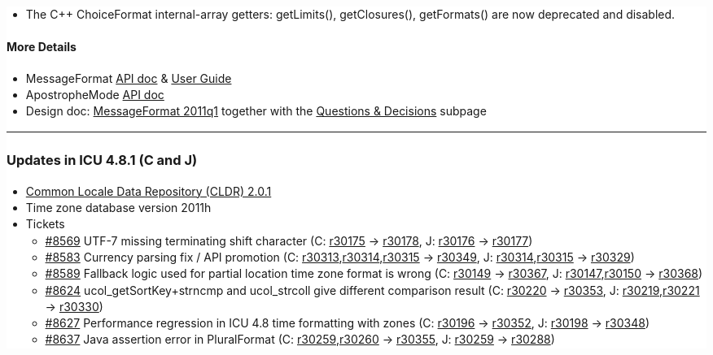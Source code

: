 *   The C++ ChoiceFormat internal-array getters: getLimits(), getClosures(),
    getFormats() are now deprecated and disabled.

#### More Details

*   MessageFormat [API
    doc](http://icu-project.org/apiref/icu4j/com/ibm/icu/text/MessageFormat.html)
    & [User Guide](http://userguide.icu-project.org/formatparse/messages)
*   ApostropheMode [API
    doc](http://icu-project.org/apiref/icu4j/com/ibm/icu/text/MessagePattern.ApostropheMode.html)
*   Design doc: [MessageFormat
    2011q1](../design/formatting/messageformat/2011q1/index.md) together with
    the [Questions &
    Decisions](../design/formatting/messageformat/2011q1/decisions.md) subpage

---

### Updates in ICU 4.8.1 (C and J)

*   [Common Locale Data Repository (CLDR)
    2.0.1](http://cldr.unicode.org/index/downloads/cldr-2-0-1)
*   Time zone database version 2011h
*   Tickets
    *   [#8569](http://bugs.icu-project.org/trac/ticket/8569) UTF-7 missing
        terminating shift character (C:
        [r30175](http://bugs.icu-project.org/trac/changeset/30175) →
        [r30178](http://bugs.icu-project.org/trac/changeset/30178), J:
        [r30176](http://bugs.icu-project.org/trac/changeset/30176) →
        [r30177](http://bugs.icu-project.org/trac/changeset/30177))
    *   [#8583](http://bugs.icu-project.org/trac/ticket/8583) Currency parsing
        fix / API promotion (C:
        [r30313](http://bugs.icu-project.org/trac/changeset/30313),[r30314](http://bugs.icu-project.org/trac/changeset/30314),[r30315](http://bugs.icu-project.org/trac/changeset/30315)
        → [r30349](http://bugs.icu-project.org/trac/changeset/30349), J:
        [r30314](http://bugs.icu-project.org/trac/changeset/30314),[r30315](http://bugs.icu-project.org/trac/changeset/30315)
        → [r30329](http://bugs.icu-project.org/trac/changeset/30329))
    *   [#8589](http://bugs.icu-project.org/trac/ticket/8589) Fallback logic
        used for partial location time zone format is wrong (C:
        [r30149](http://bugs.icu-project.org/trac/changeset/30149) →
        [r30367](http://bugs.icu-project.org/trac/changeset/30367), J:
        [r30147](http://bugs.icu-project.org/trac/changeset/30147),[r30150](http://bugs.icu-project.org/trac/changeset/30150)
        → [r30368](http://bugs.icu-project.org/trac/changeset/30368))
    *   [#8624](http://bugs.icu-project.org/trac/ticket/8624)
        ucol_getSortKey+strncmp and ucol_strcoll give different comparison
        result (C: [r30220](http://bugs.icu-project.org/trac/changeset/30220) →
        [r30353](http://bugs.icu-project.org/trac/changeset/30353), J:
        [r30219](http://bugs.icu-project.org/trac/changeset/30219),[r30221](http://bugs.icu-project.org/trac/changeset/30221)
        → [r30330](http://bugs.icu-project.org/trac/changeset/30330))
    *   [#8627](http://bugs.icu-project.org/trac/ticket/8627) Performance
        regression in ICU 4.8 time formatting with zones (C:
        [r30196](http://bugs.icu-project.org/trac/changeset/30196) →
        [r30352](http://bugs.icu-project.org/trac/changeset/30352), J:
        [r30198](http://bugs.icu-project.org/trac/changeset/30198) →
        [r30348](http://bugs.icu-project.org/trac/changeset/30348))
    *   [#8637](http://bugs.icu-project.org/trac/ticket/8637) Java assertion
        error in PluralFormat (C:
        [r30259](http://bugs.icu-project.org/trac/changeset/30259),[r30260](http://bugs.icu-project.org/trac/changeset/30260)
        → [r30355](http://bugs.icu-project.org/trac/changeset/30355), J:
        [r30259](http://bugs.icu-project.org/trac/changeset/30259) →
        [r30288](http://bugs.icu-project.org/trac/changeset/30288))
